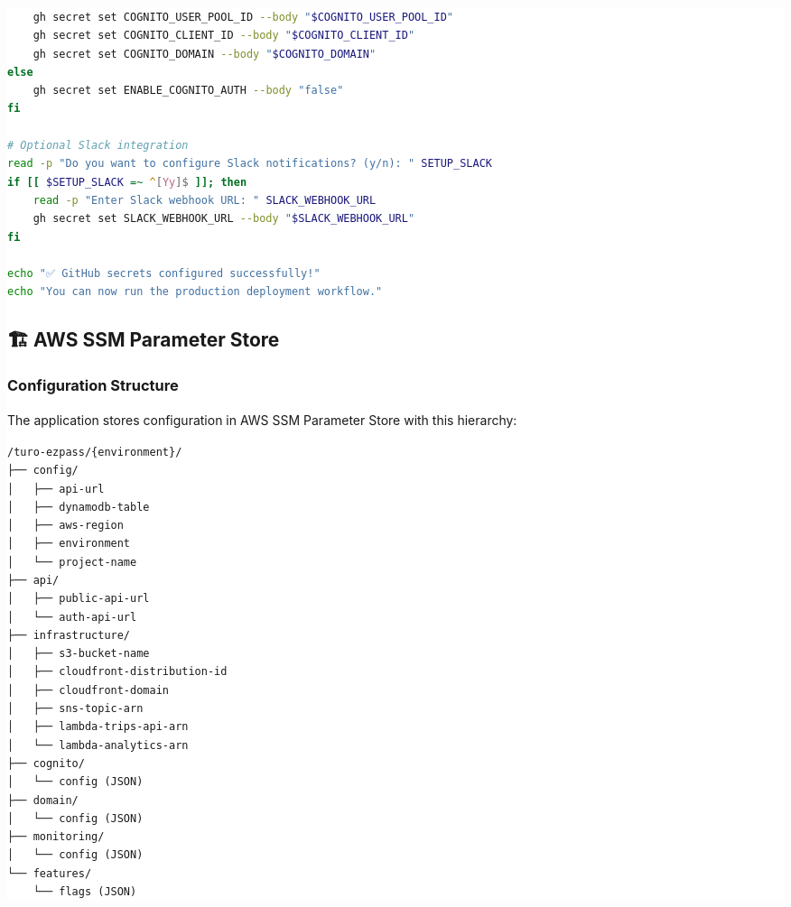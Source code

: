 ```bash
    gh secret set COGNITO_USER_POOL_ID --body "$COGNITO_USER_POOL_ID"
    gh secret set COGNITO_CLIENT_ID --body "$COGNITO_CLIENT_ID"
    gh secret set COGNITO_DOMAIN --body "$COGNITO_DOMAIN"
else
    gh secret set ENABLE_COGNITO_AUTH --body "false"
fi

# Optional Slack integration
read -p "Do you want to configure Slack notifications? (y/n): " SETUP_SLACK
if [[ $SETUP_SLACK =~ ^[Yy]$ ]]; then
    read -p "Enter Slack webhook URL: " SLACK_WEBHOOK_URL
    gh secret set SLACK_WEBHOOK_URL --body "$SLACK_WEBHOOK_URL"
fi

echo "✅ GitHub secrets configured successfully!"
echo "You can now run the production deployment workflow."
```

## 🏗️ AWS SSM Parameter Store

### Configuration Structure

The application stores configuration in AWS SSM Parameter Store with this hierarchy:

```
/turo-ezpass/{environment}/
├── config/
│   ├── api-url
│   ├── dynamodb-table
│   ├── aws-region
│   ├── environment
│   └── project-name
├── api/
│   ├── public-api-url
│   └── auth-api-url
├── infrastructure/
│   ├── s3-bucket-name
│   ├── cloudfront-distribution-id
│   ├── cloudfront-domain
│   ├── sns-topic-arn
│   ├── lambda-trips-api-arn
│   └── lambda-analytics-arn
├── cognito/
│   └── config (JSON)
├── domain/
│   └── config (JSON)
├── monitoring/
│   └── config (JSON)
└── features/
    └── flags (JSON)
```
